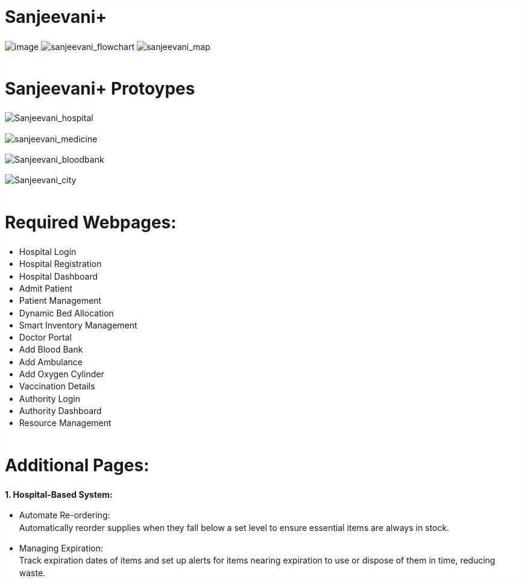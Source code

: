 #  **Sanjeevani+** 
![image](https://github.com/user-attachments/assets/04adc913-2dbd-444c-bf7a-df8f9b45d386)
![sanjeevani_flowchart](https://github.com/user-attachments/assets/0a7483e2-de14-4e0f-9df2-cc5725fd386a)
![sanjeevani_map](https://github.com/user-attachments/assets/ab79b38f-27eb-467b-9666-96607350ebc5)

# **Sanjeevani+ Protoypes**
![Sanjeevani_hospital](https://github.com/user-attachments/assets/d638e83f-0809-4a85-b884-51908996486a)

![sanjeevani_medicine](https://github.com/user-attachments/assets/0cf31110-04b9-47d6-91d1-37274966c57a)

![Sanjeevani_bloodbank](https://github.com/user-attachments/assets/79d55637-5c2f-41ea-9207-439a7a7edc31)

![Sanjeevani_city](https://github.com/user-attachments/assets/7812961e-d94f-4df3-ba21-8d77e1cad70c)



  #  **Required Webpages:**

-   Hospital Login  
-   Hospital Registration  
-   Hospital Dashboard  
-   Admit Patient  
-   Patient Management  
-   Dynamic Bed Allocation  
-   Smart Inventory Management  
-   Doctor Portal  
-   Add Blood Bank  
-   Add Ambulance  
-   Add Oxygen Cylinder  
-   Vaccination Details  
-   Authority Login  
-   Authority Dashboard  
-   Resource Management  




  #  **Additional Pages:**

 **1.	Hospital-Based System:** 

-    Automate Re-ordering:     
  Automatically reorder supplies when they fall below a set level to ensure essential items are always in stock.

-    Managing Expiration:     
  Track expiration dates of items and set up alerts for items nearing expiration to use or dispose of them in time, reducing waste.
